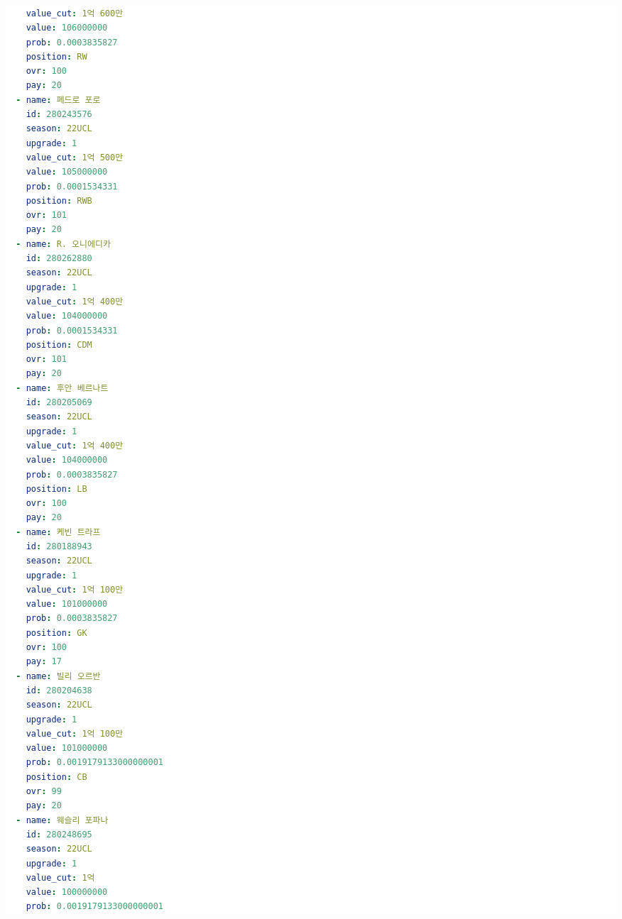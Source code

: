 ```yaml
    value_cut: 1억 600만
    value: 106000000
    prob: 0.0003835827
    position: RW
    ovr: 100
    pay: 20
  - name: 페드로 포로
    id: 280243576
    season: 22UCL
    upgrade: 1
    value_cut: 1억 500만
    value: 105000000
    prob: 0.0001534331
    position: RWB
    ovr: 101
    pay: 20
  - name: R. 오니에디카
    id: 280262880
    season: 22UCL
    upgrade: 1
    value_cut: 1억 400만
    value: 104000000
    prob: 0.0001534331
    position: CDM
    ovr: 101
    pay: 20
  - name: 후안 베르나트
    id: 280205069
    season: 22UCL
    upgrade: 1
    value_cut: 1억 400만
    value: 104000000
    prob: 0.0003835827
    position: LB
    ovr: 100
    pay: 20
  - name: 케빈 트라프
    id: 280188943
    season: 22UCL
    upgrade: 1
    value_cut: 1억 100만
    value: 101000000
    prob: 0.0003835827
    position: GK
    ovr: 100
    pay: 17
  - name: 빌리 오르반
    id: 280204638
    season: 22UCL
    upgrade: 1
    value_cut: 1억 100만
    value: 101000000
    prob: 0.0019179133000000001
    position: CB
    ovr: 99
    pay: 20
  - name: 웨슬리 포파나
    id: 280248695
    season: 22UCL
    upgrade: 1
    value_cut: 1억
    value: 100000000
    prob: 0.0019179133000000001
```